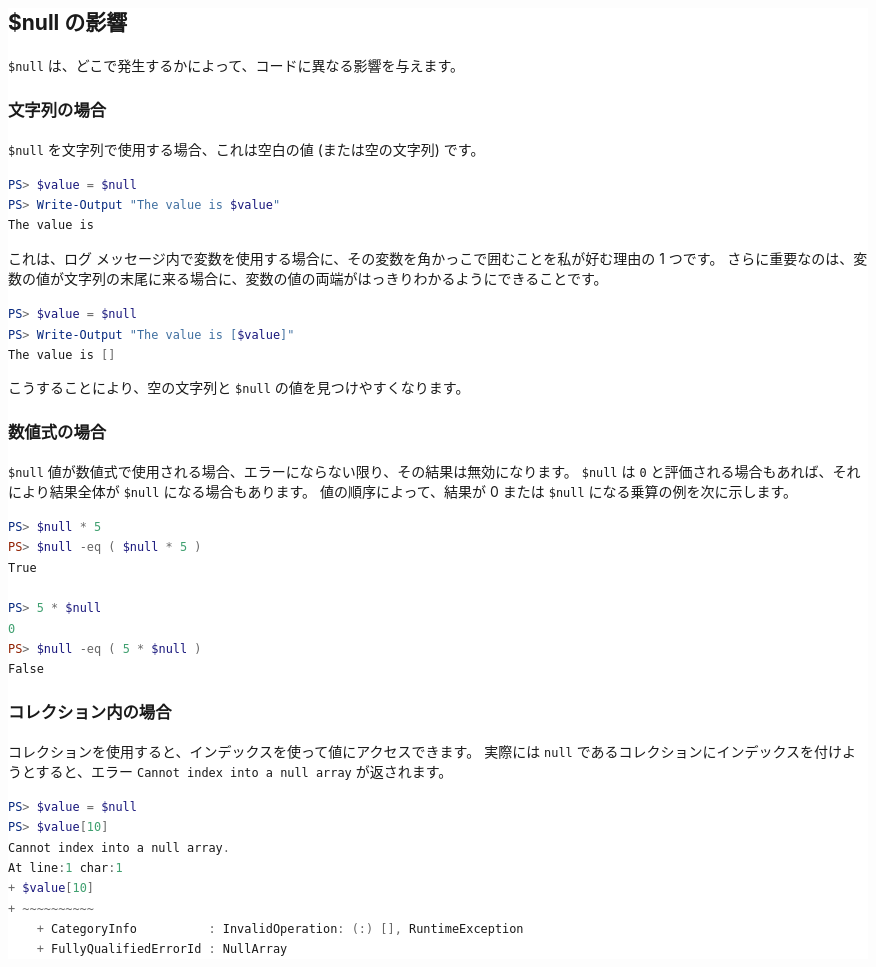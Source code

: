 ## <a name="impact-of-null"></a>$null の影響

`$null` は、どこで発生するかによって、コードに異なる影響を与えます。

### <a name="in-strings"></a>文字列の場合

`$null` を文字列で使用する場合、これは空白の値 (または空の文字列) です。

```powershell
PS> $value = $null
PS> Write-Output "The value is $value"
The value is
```

これは、ログ メッセージ内で変数を使用する場合に、その変数を角かっこで囲むことを私が好む理由の 1 つです。 さらに重要なのは、変数の値が文字列の末尾に来る場合に、変数の値の両端がはっきりわかるようにできることです。

```powershell
PS> $value = $null
PS> Write-Output "The value is [$value]"
The value is []
```

こうすることにより、空の文字列と `$null` の値を見つけやすくなります。

### <a name="in-numeric-equation"></a>数値式の場合

`$null` 値が数値式で使用される場合、エラーにならない限り、その結果は無効になります。 `$null` は `0` と評価される場合もあれば、それにより結果全体が `$null` になる場合もあります。
値の順序によって、結果が 0 または `$null` になる乗算の例を次に示します。

```powershell
PS> $null * 5
PS> $null -eq ( $null * 5 )
True

PS> 5 * $null
0
PS> $null -eq ( 5 * $null )
False
```

### <a name="in-place-of-a-collection"></a>コレクション内の場合

コレクションを使用すると、インデックスを使って値にアクセスできます。 実際には `null` であるコレクションにインデックスを付けようとすると、エラー `Cannot index into a null array` が返されます。

```powershell
PS> $value = $null
PS> $value[10]
Cannot index into a null array.
At line:1 char:1
+ $value[10]
+ ~~~~~~~~~~
    + CategoryInfo          : InvalidOperation: (:) [], RuntimeException
    + FullyQualifiedErrorId : NullArray
```


[オリジナル バージョン]: https://powershellexplained.com/2018-12-23-Powershell-null-everything-you-wanted-to-know/
[powershellexplained.com]: https://powershellexplained.com/
[@KevinMarquette]: https://twitter.com/KevinMarquette
[優れた記事]: https://blog.iisreset.me/schrodingers-argumentlist
[PSScriptAnalyzer]: https://www.powershellgallery.com/packages/PSScriptAnalyzer
[System.Management.Automation.Internal.AutomationNull]: /dotnet/api/system.management.automation.internal.automationnull